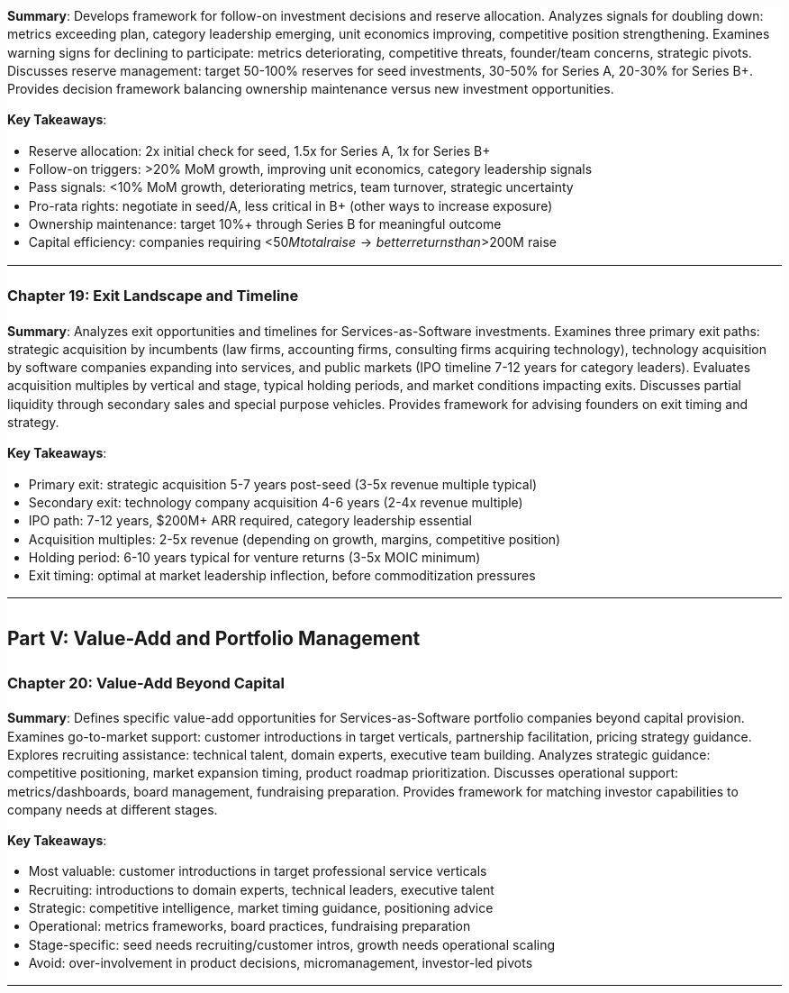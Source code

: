 **Summary**: Develops framework for follow-on investment decisions and reserve allocation. Analyzes signals for doubling down: metrics exceeding plan, category leadership emerging, unit economics improving, competitive position strengthening. Examines warning signs for declining to participate: metrics deteriorating, competitive threats, founder/team concerns, strategic pivots. Discusses reserve management: target 50-100% reserves for seed investments, 30-50% for Series A, 20-30% for Series B+. Provides decision framework balancing ownership maintenance versus new investment opportunities.

**Key Takeaways**:
- Reserve allocation: 2x initial check for seed, 1.5x for Series A, 1x for Series B+
- Follow-on triggers: >20% MoM growth, improving unit economics, category leadership signals
- Pass signals: <10% MoM growth, deteriorating metrics, team turnover, strategic uncertainty
- Pro-rata rights: negotiate in seed/A, less critical in B+ (other ways to increase exposure)
- Ownership maintenance: target 10%+ through Series B for meaningful outcome
- Capital efficiency: companies requiring <$50M total raise → better returns than >$200M raise

---

### Chapter 19: Exit Landscape and Timeline

**Summary**: Analyzes exit opportunities and timelines for Services-as-Software investments. Examines three primary exit paths: strategic acquisition by incumbents (law firms, accounting firms, consulting firms acquiring technology), technology acquisition by software companies expanding into services, and public markets (IPO timeline 7-12 years for category leaders). Evaluates acquisition multiples by vertical and stage, typical holding periods, and market conditions impacting exits. Discusses partial liquidity through secondary sales and special purpose vehicles. Provides framework for advising founders on exit timing and strategy.

**Key Takeaways**:
- Primary exit: strategic acquisition 5-7 years post-seed (3-5x revenue multiple typical)
- Secondary exit: technology company acquisition 4-6 years (2-4x revenue multiple)
- IPO path: 7-12 years, $200M+ ARR required, category leadership essential
- Acquisition multiples: 2-5x revenue (depending on growth, margins, competitive position)
- Holding period: 6-10 years typical for venture returns (3-5x MOIC minimum)
- Exit timing: optimal at market leadership inflection, before commoditization pressures

---

## Part V: Value-Add and Portfolio Management

### Chapter 20: Value-Add Beyond Capital

**Summary**: Defines specific value-add opportunities for Services-as-Software portfolio companies beyond capital provision. Examines go-to-market support: customer introductions in target verticals, partnership facilitation, pricing strategy guidance. Explores recruiting assistance: technical talent, domain experts, executive team building. Analyzes strategic guidance: competitive positioning, market expansion timing, product roadmap prioritization. Discusses operational support: metrics/dashboards, board management, fundraising preparation. Provides framework for matching investor capabilities to company needs at different stages.

**Key Takeaways**:
- Most valuable: customer introductions in target professional service verticals
- Recruiting: introductions to domain experts, technical leaders, executive talent
- Strategic: competitive intelligence, market timing guidance, positioning advice
- Operational: metrics frameworks, board practices, fundraising preparation
- Stage-specific: seed needs recruiting/customer intros, growth needs operational scaling
- Avoid: over-involvement in product decisions, micromanagement, investor-led pivots

---